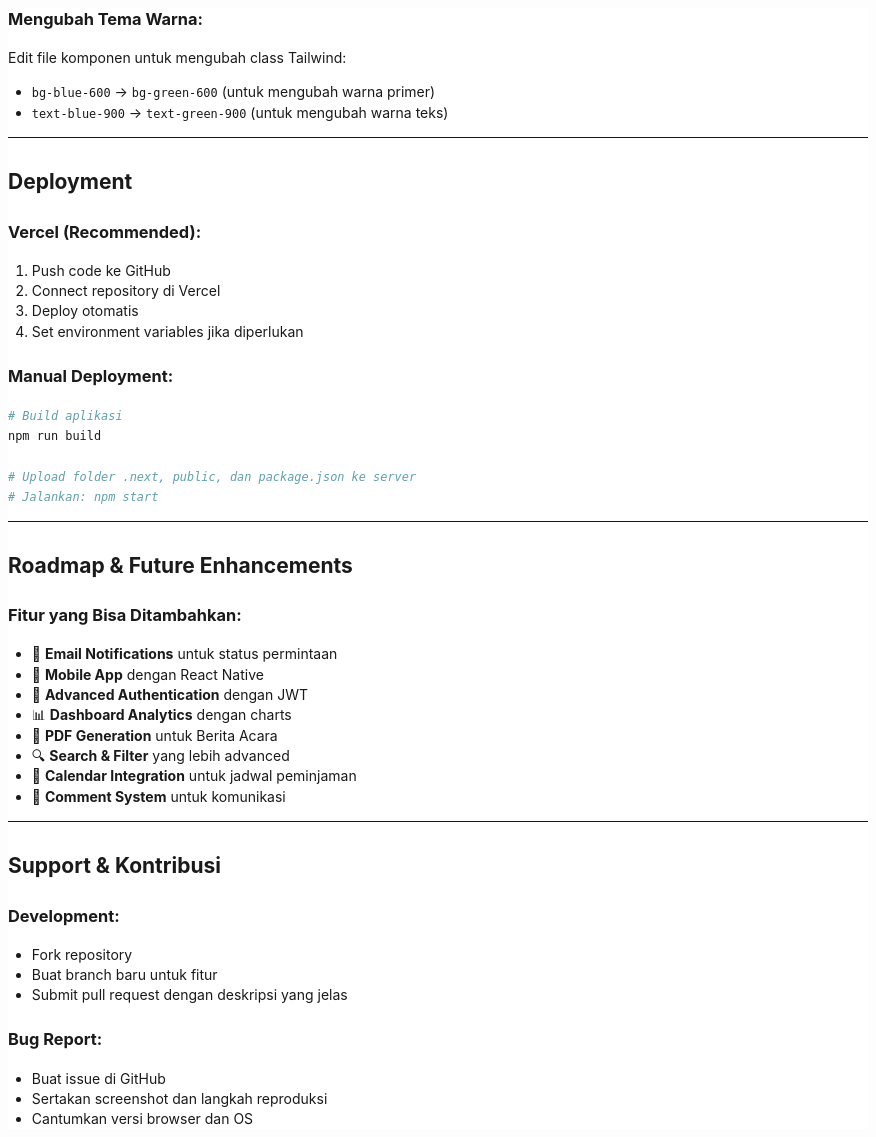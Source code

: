 ### Mengubah Tema Warna:
Edit file komponen untuk mengubah class Tailwind:
- `bg-blue-600` → `bg-green-600` (untuk mengubah warna primer)
- `text-blue-900` → `text-green-900` (untuk mengubah warna teks)

---

## Deployment

### Vercel (Recommended):
1. Push code ke GitHub
2. Connect repository di Vercel
3. Deploy otomatis
4. Set environment variables jika diperlukan

### Manual Deployment:
```bash
# Build aplikasi
npm run build

# Upload folder .next, public, dan package.json ke server
# Jalankan: npm start
```

---

## Roadmap & Future Enhancements

### Fitur yang Bisa Ditambahkan:
- 📧 **Email Notifications** untuk status permintaan
- 📱 **Mobile App** dengan React Native
- 🔐 **Advanced Authentication** dengan JWT
- 📊 **Dashboard Analytics** dengan charts
- 📄 **PDF Generation** untuk Berita Acara
- 🔍 **Search & Filter** yang lebih advanced
- 📅 **Calendar Integration** untuk jadwal peminjaman
- 💬 **Comment System** untuk komunikasi

---

## Support & Kontribusi

### Development:
- Fork repository
- Buat branch baru untuk fitur
- Submit pull request dengan deskripsi yang jelas

### Bug Report:
- Buat issue di GitHub
- Sertakan screenshot dan langkah reproduksi
- Cantumkan versi browser dan OS
